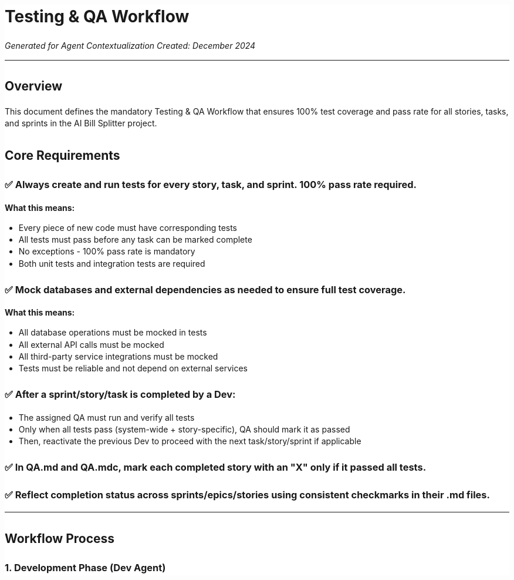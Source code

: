 # Testing & QA Workflow

*Generated for Agent Contextualization*
*Created: December 2024*

---

## Overview

This document defines the mandatory Testing & QA Workflow that ensures 100% test coverage and pass rate for all stories, tasks, and sprints in the AI Bill Splitter project.

## Core Requirements

### ✅ Always create and run tests for every story, task, and sprint. 100% pass rate required.

**What this means:**
- Every piece of new code must have corresponding tests
- All tests must pass before any task can be marked complete
- No exceptions - 100% pass rate is mandatory
- Both unit tests and integration tests are required

### ✅ Mock databases and external dependencies as needed to ensure full test coverage.

**What this means:**
- All database operations must be mocked in tests
- All external API calls must be mocked
- All third-party service integrations must be mocked
- Tests must be reliable and not depend on external services

### ✅ After a sprint/story/task is completed by a Dev:
- The assigned QA must run and verify all tests
- Only when all tests pass (system-wide + story-specific), QA should mark it as passed
- Then, reactivate the previous Dev to proceed with the next task/story/sprint if applicable

### ✅ In QA.md and QA.mdc, mark each completed story with an "X" only if it passed all tests.

### ✅ Reflect completion status across sprints/epics/stories using consistent checkmarks in their .md files.

---

## Workflow Process

### 1. Development Phase (Dev Agent)
